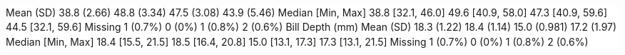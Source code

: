 <td class='firstrow'></td>
</tr>
<tr>
<td class='rowlabel'>Mean (SD)</td>
<td>38.8 (2.66)</td>
<td>48.8 (3.34)</td>
<td>47.5 (3.08)</td>
<td>43.9 (5.46)</td>
</tr>
<tr>
<td class='rowlabel'>Median [Min, Max]</td>
<td>38.8 [32.1, 46.0]</td>
<td>49.6 [40.9, 58.0]</td>
<td>47.3 [40.9, 59.6]</td>
<td>44.5 [32.1, 59.6]</td>
</tr>
<tr>
<td class='rowlabel lastrow'>Missing</td>
<td class='lastrow'>1 (0.7%)</td>
<td class='lastrow'>0 (0%)</td>
<td class='lastrow'>1 (0.8%)</td>
<td class='lastrow'>2 (0.6%)</td>
</tr>
<tr>
<td class='rowlabel firstrow'><span class='varlabel'>Bill Depth<span class='varunits'> (mm)</span></span></td>
<td class='firstrow'></td>
<td class='firstrow'></td>
<td class='firstrow'></td>
<td class='firstrow'></td>
</tr>
<tr>
<td class='rowlabel'>Mean (SD)</td>
<td>18.3 (1.22)</td>
<td>18.4 (1.14)</td>
<td>15.0 (0.981)</td>
<td>17.2 (1.97)</td>
</tr>
<tr>
<td class='rowlabel'>Median [Min, Max]</td>
<td>18.4 [15.5, 21.5]</td>
<td>18.5 [16.4, 20.8]</td>
<td>15.0 [13.1, 17.3]</td>
<td>17.3 [13.1, 21.5]</td>
</tr>
<tr>
<td class='rowlabel lastrow'>Missing</td>
<td class='lastrow'>1 (0.7%)</td>
<td class='lastrow'>0 (0%)</td>
<td class='lastrow'>1 (0.8%)</td>
<td class='lastrow'>2 (0.6%)</td>
</tr>
</tbody>
</table>
</div>
